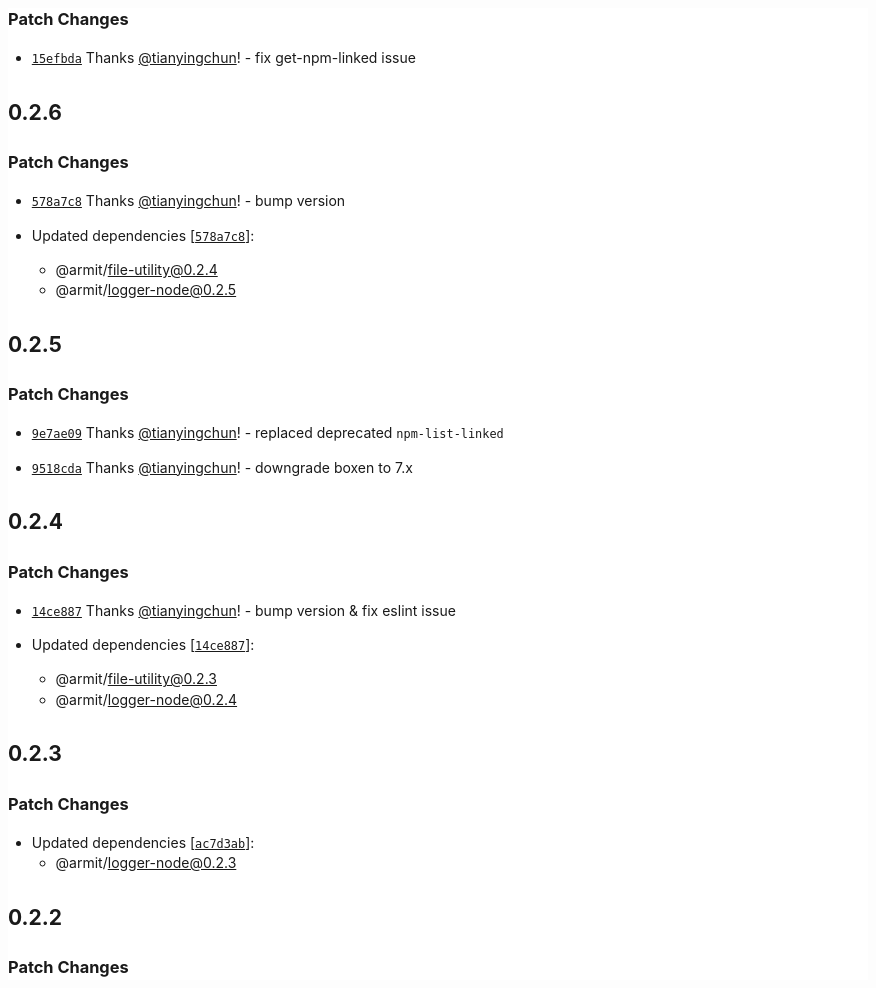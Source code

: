 ### Patch Changes

- [`15efbda`](https://github.com/armitjs/armit/commit/15efbdab5e1bfbc19d3dc7eff24587c776e5795e) Thanks [@tianyingchun](https://github.com/tianyingchun)! - fix get-npm-linked issue

## 0.2.6

### Patch Changes

- [`578a7c8`](https://github.com/armitjs/armit/commit/578a7c89178272ca2ce7d622305f6983490ec69e) Thanks [@tianyingchun](https://github.com/tianyingchun)! - bump version

- Updated dependencies [[`578a7c8`](https://github.com/armitjs/armit/commit/578a7c89178272ca2ce7d622305f6983490ec69e)]:
  - @armit/file-utility@0.2.4
  - @armit/logger-node@0.2.5

## 0.2.5

### Patch Changes

- [`9e7ae09`](https://github.com/armitjs/armit/commit/9e7ae095e445fcb357dcd54e696ed7f19e1b2ef8) Thanks [@tianyingchun](https://github.com/tianyingchun)! - replaced deprecated `npm-list-linked`

- [`9518cda`](https://github.com/armitjs/armit/commit/9518cda84bc700a89bf2cfc8726a0d56d9073ae5) Thanks [@tianyingchun](https://github.com/tianyingchun)! - downgrade boxen to 7.x

## 0.2.4

### Patch Changes

- [`14ce887`](https://github.com/armitjs/armit/commit/14ce887ff788adb9637243950168b43ff61de5eb) Thanks [@tianyingchun](https://github.com/tianyingchun)! - bump version & fix eslint issue

- Updated dependencies [[`14ce887`](https://github.com/armitjs/armit/commit/14ce887ff788adb9637243950168b43ff61de5eb)]:
  - @armit/file-utility@0.2.3
  - @armit/logger-node@0.2.4

## 0.2.3

### Patch Changes

- Updated dependencies [[`ac7d3ab`](https://github.com/armitjs/armit/commit/ac7d3abe129e5ea046ea03f829b0efaf592110a6)]:
  - @armit/logger-node@0.2.3

## 0.2.2

### Patch Changes
